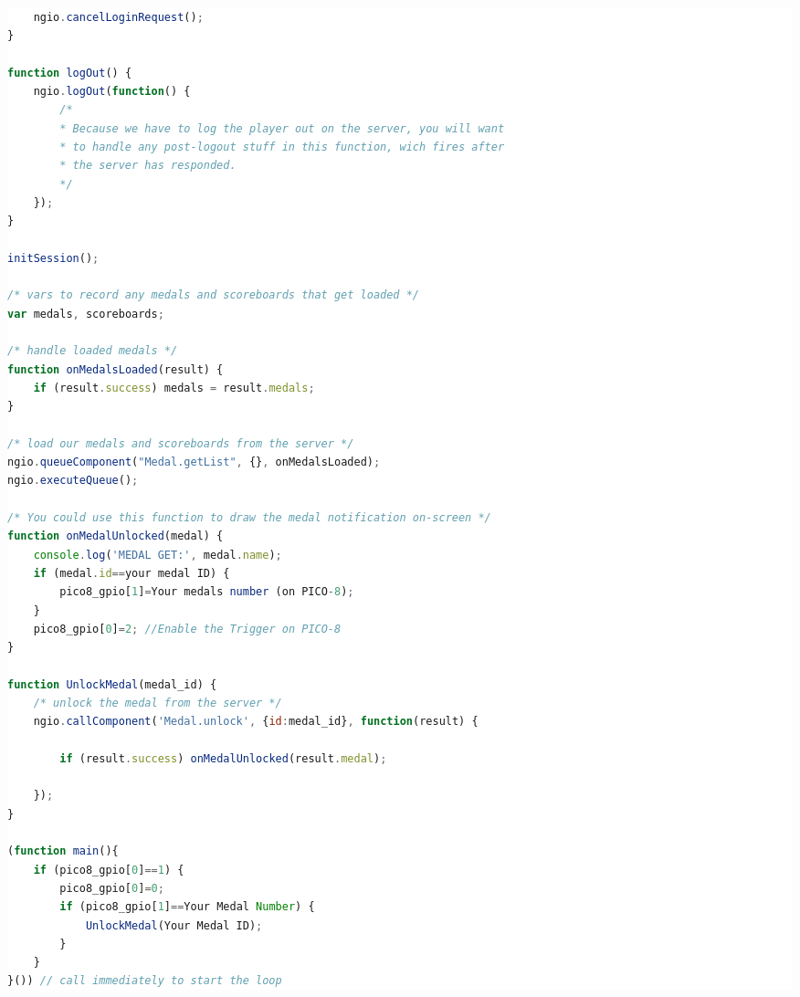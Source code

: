 ```Javascript
	ngio.cancelLoginRequest();
}

function logOut() {
	ngio.logOut(function() {
		/*
		* Because we have to log the player out on the server, you will want
		* to handle any post-logout stuff in this function, wich fires after
		* the server has responded.
		*/
	});
}
        
initSession();

/* vars to record any medals and scoreboards that get loaded */
var medals, scoreboards;

/* handle loaded medals */
function onMedalsLoaded(result) {
	if (result.success) medals = result.medals;
}

/* load our medals and scoreboards from the server */
ngio.queueComponent("Medal.getList", {}, onMedalsLoaded);
ngio.executeQueue();
        
/* You could use this function to draw the medal notification on-screen */
function onMedalUnlocked(medal) {
	console.log('MEDAL GET:', medal.name);
	if (medal.id==your medal ID) {
		pico8_gpio[1]=Your medals number (on PICO-8);
	}
    pico8_gpio[0]=2; //Enable the Trigger on PICO-8
}

function UnlockMedal(medal_id) {
	/* unlock the medal from the server */
	ngio.callComponent('Medal.unlock', {id:medal_id}, function(result) {

		if (result.success) onMedalUnlocked(result.medal);

	});
}
        
(function main(){
	if (pico8_gpio[0]==1) {
		pico8_gpio[0]=0;
    	if (pico8_gpio[1]==Your Medal Number) {
			UnlockMedal(Your Medal ID);
    	}
    }
}()) // call immediately to start the loop
```
